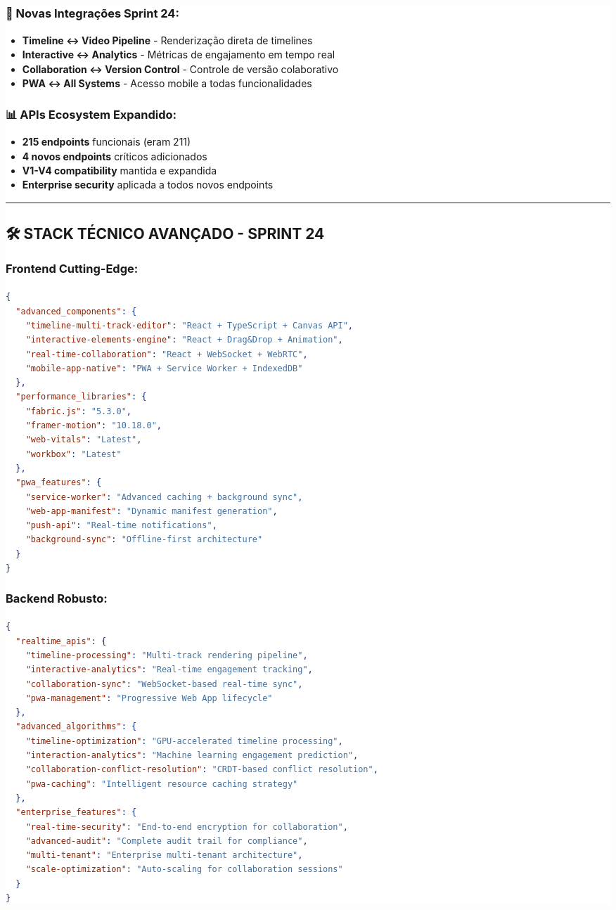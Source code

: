 ### **🔗 Novas Integrações Sprint 24:**
- **Timeline ↔ Video Pipeline** - Renderização direta de timelines
- **Interactive ↔ Analytics** - Métricas de engajamento em tempo real
- **Collaboration ↔ Version Control** - Controle de versão colaborativo
- **PWA ↔ All Systems** - Acesso mobile a todas funcionalidades

### **📊 APIs Ecosystem Expandido:**
- **215 endpoints** funcionais (eram 211)
- **4 novos endpoints** críticos adicionados
- **V1-V4 compatibility** mantida e expandida
- **Enterprise security** aplicada a todos novos endpoints

---

## 🛠️ **STACK TÉCNICO AVANÇADO - SPRINT 24**

### **Frontend Cutting-Edge:**
```json
{
  "advanced_components": {
    "timeline-multi-track-editor": "React + TypeScript + Canvas API",
    "interactive-elements-engine": "React + Drag&Drop + Animation",
    "real-time-collaboration": "React + WebSocket + WebRTC",
    "mobile-app-native": "PWA + Service Worker + IndexedDB"
  },
  "performance_libraries": {
    "fabric.js": "5.3.0",
    "framer-motion": "10.18.0",
    "web-vitals": "Latest",
    "workbox": "Latest"
  },
  "pwa_features": {
    "service-worker": "Advanced caching + background sync",
    "web-app-manifest": "Dynamic manifest generation",
    "push-api": "Real-time notifications",
    "background-sync": "Offline-first architecture"
  }
}
```

### **Backend Robusto:**
```json
{
  "realtime_apis": {
    "timeline-processing": "Multi-track rendering pipeline",
    "interactive-analytics": "Real-time engagement tracking",
    "collaboration-sync": "WebSocket-based real-time sync",
    "pwa-management": "Progressive Web App lifecycle"
  },
  "advanced_algorithms": {
    "timeline-optimization": "GPU-accelerated timeline processing",
    "interaction-analytics": "Machine learning engagement prediction",
    "collaboration-conflict-resolution": "CRDT-based conflict resolution",
    "pwa-caching": "Intelligent resource caching strategy"
  },
  "enterprise_features": {
    "real-time-security": "End-to-end encryption for collaboration",
    "advanced-audit": "Complete audit trail for compliance",
    "multi-tenant": "Enterprise multi-tenant architecture",
    "scale-optimization": "Auto-scaling for collaboration sessions"
  }
}
```